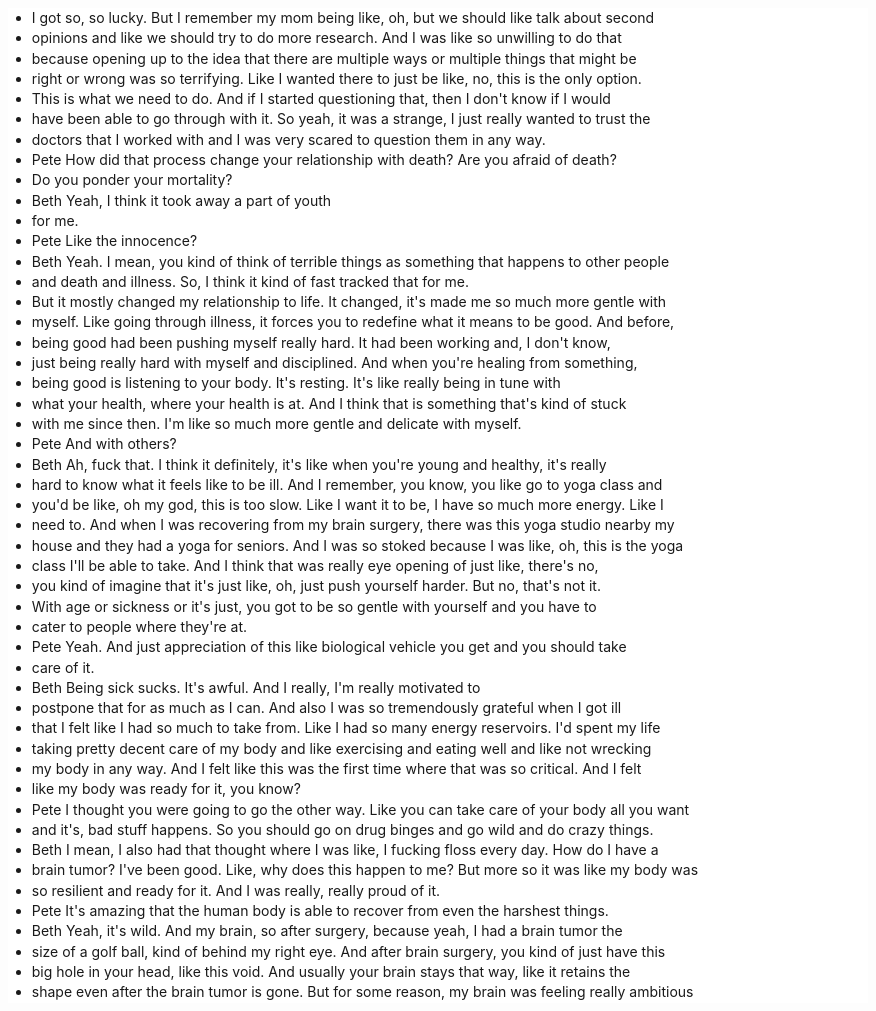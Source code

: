 *  I got so, so lucky. But I remember my mom being like, oh, but we should like talk about second
*  opinions and like we should try to do more research. And I was like so unwilling to do that
*  because opening up to the idea that there are multiple ways or multiple things that might be
*  right or wrong was so terrifying. Like I wanted there to just be like, no, this is the only option.
*  This is what we need to do. And if I started questioning that, then I don't know if I would
*  have been able to go through with it. So yeah, it was a strange, I just really wanted to trust the
*  doctors that I worked with and I was very scared to question them in any way.
*  Pete How did that process change your relationship with death? Are you afraid of death?
*  Do you ponder your mortality?
*  Beth Yeah, I think it took away a part of youth
*  for me.
*  Pete Like the innocence?
*  Beth Yeah. I mean, you kind of think of terrible things as something that happens to other people
*  and death and illness. So, I think it kind of fast tracked that for me.
*  But it mostly changed my relationship to life. It changed, it's made me so much more gentle with
*  myself. Like going through illness, it forces you to redefine what it means to be good. And before,
*  being good had been pushing myself really hard. It had been working and, I don't know,
*  just being really hard with myself and disciplined. And when you're healing from something,
*  being good is listening to your body. It's resting. It's like really being in tune with
*  what your health, where your health is at. And I think that is something that's kind of stuck
*  with me since then. I'm like so much more gentle and delicate with myself.
*  Pete And with others?
*  Beth Ah, fuck that. I think it definitely, it's like when you're young and healthy, it's really
*  hard to know what it feels like to be ill. And I remember, you know, you like go to yoga class and
*  you'd be like, oh my god, this is too slow. Like I want it to be, I have so much more energy. Like I
*  need to. And when I was recovering from my brain surgery, there was this yoga studio nearby my
*  house and they had a yoga for seniors. And I was so stoked because I was like, oh, this is the yoga
*  class I'll be able to take. And I think that was really eye opening of just like, there's no,
*  you kind of imagine that it's just like, oh, just push yourself harder. But no, that's not it.
*  With age or sickness or it's just, you got to be so gentle with yourself and you have to
*  cater to people where they're at.
*  Pete Yeah. And just appreciation of this like biological vehicle you get and you should take
*  care of it.
*  Beth Being sick sucks. It's awful. And I really, I'm really motivated to
*  postpone that for as much as I can. And also I was so tremendously grateful when I got ill
*  that I felt like I had so much to take from. Like I had so many energy reservoirs. I'd spent my life
*  taking pretty decent care of my body and like exercising and eating well and like not wrecking
*  my body in any way. And I felt like this was the first time where that was so critical. And I felt
*  like my body was ready for it, you know?
*  Pete I thought you were going to go the other way. Like you can take care of your body all you want
*  and it's, bad stuff happens. So you should go on drug binges and go wild and do crazy things.
*  Beth I mean, I also had that thought where I was like, I fucking floss every day. How do I have a
*  brain tumor? I've been good. Like, why does this happen to me? But more so it was like my body was
*  so resilient and ready for it. And I was really, really proud of it.
*  Pete It's amazing that the human body is able to recover from even the harshest things.
*  Beth Yeah, it's wild. And my brain, so after surgery, because yeah, I had a brain tumor the
*  size of a golf ball, kind of behind my right eye. And after brain surgery, you kind of just have this
*  big hole in your head, like this void. And usually your brain stays that way, like it retains the
*  shape even after the brain tumor is gone. But for some reason, my brain was feeling really ambitious